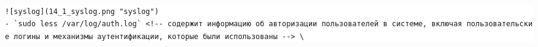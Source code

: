     ![syslog](14_1_syslog.png "syslog")
    - `sudo less /var/log/auth.log` <!-- содержит информацию об авторизации пользователей в системе, включая пользовательские логины и механизмы аутентификации, которые были использованы --> \